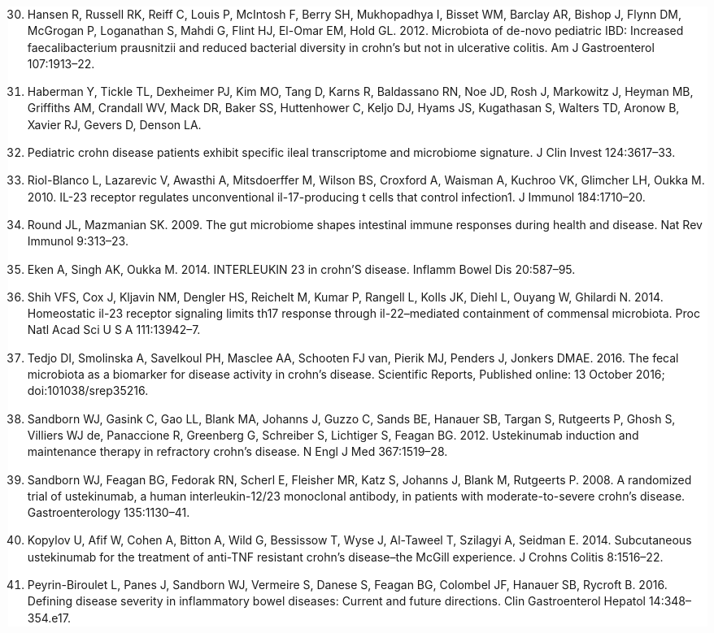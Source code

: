 30. Hansen R, Russell RK, Reiff C, Louis P, McIntosh F, Berry SH,
Mukhopadhya I, Bisset WM, Barclay AR, Bishop J, Flynn DM, McGrogan P,
Loganathan S, Mahdi G, Flint HJ, El-Omar EM, Hold GL. 2012. Microbiota
of de-novo pediatric IBD: Increased faecalibacterium prausnitzii and
reduced bacterial diversity in crohn’s but not in ulcerative colitis. Am
J Gastroenterol 107:1913–22.

31. Haberman Y, Tickle TL, Dexheimer PJ, Kim MO, Tang D, Karns R,
Baldassano RN, Noe JD, Rosh J, Markowitz J, Heyman MB, Griffiths AM,
Crandall WV, Mack DR, Baker SS, Huttenhower C, Keljo DJ, Hyams JS,
Kugathasan S, Walters TD, Aronow B, Xavier RJ, Gevers D, Denson LA.
2014. Pediatric crohn disease patients exhibit specific ileal
transcriptome and microbiome signature. J Clin Invest 124:3617–33.

32. Riol-Blanco L, Lazarevic V, Awasthi A, Mitsdoerffer M, Wilson BS,
Croxford A, Waisman A, Kuchroo VK, Glimcher LH, Oukka M. 2010. IL-23
receptor regulates unconventional il-17-producing t cells that control
infection1. J Immunol 184:1710–20.

33. Round JL, Mazmanian SK. 2009. The gut microbiome shapes intestinal
immune responses during health and disease. Nat Rev Immunol 9:313–23.

34. Eken A, Singh AK, Oukka M. 2014. INTERLEUKIN 23 in crohn’S disease.
Inflamm Bowel Dis 20:587–95.

35. Shih VFS, Cox J, Kljavin NM, Dengler HS, Reichelt M, Kumar P,
Rangell L, Kolls JK, Diehl L, Ouyang W, Ghilardi N. 2014. Homeostatic
il-23 receptor signaling limits th17 response through il-22–mediated
containment of commensal microbiota. Proc Natl Acad Sci U S A
111:13942–7.

36. Tedjo DI, Smolinska A, Savelkoul PH, Masclee AA, Schooten FJ van,
Pierik MJ, Penders J, Jonkers DMAE. 2016. The fecal microbiota as a
biomarker for disease activity in crohn’s disease. Scientific Reports,
Published online: 13 October 2016; doi:101038/srep35216.

37. Sandborn WJ, Gasink C, Gao LL, Blank MA, Johanns J, Guzzo C, Sands
BE, Hanauer SB, Targan S, Rutgeerts P, Ghosh S, Villiers WJ de,
Panaccione R, Greenberg G, Schreiber S, Lichtiger S, Feagan BG. 2012.
Ustekinumab induction and maintenance therapy in refractory crohn’s
disease. N Engl J Med 367:1519–28.

38. Sandborn WJ, Feagan BG, Fedorak RN, Scherl E, Fleisher MR, Katz S,
Johanns J, Blank M, Rutgeerts P. 2008. A randomized trial of
ustekinumab, a human interleukin-12/23 monoclonal antibody, in patients
with moderate-to-severe crohn’s disease. Gastroenterology 135:1130–41.

39. Kopylov U, Afif W, Cohen A, Bitton A, Wild G, Bessissow T, Wyse J,
Al-Taweel T, Szilagyi A, Seidman E. 2014. Subcutaneous ustekinumab for
the treatment of anti-TNF resistant crohn’s disease–the McGill
experience. J Crohns Colitis 8:1516–22.

40. Peyrin-Biroulet L, Panes J, Sandborn WJ, Vermeire S, Danese S,
Feagan BG, Colombel JF, Hanauer SB, Rycroft B. 2016. Defining disease
severity in inflammatory bowel diseases: Current and future directions.
Clin Gastroenterol Hepatol 14:348–354.e17.
